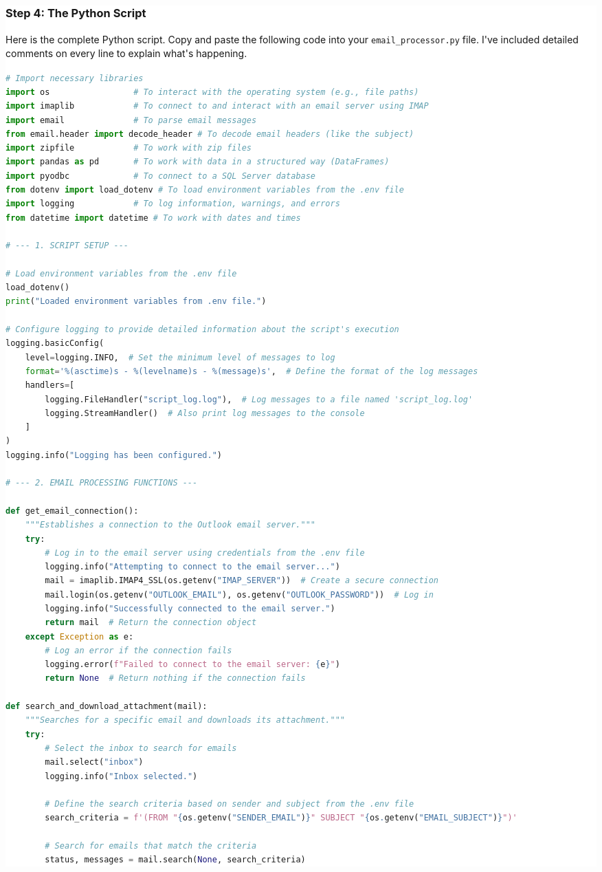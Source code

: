 ### **Step 4: The Python Script**

Here is the complete Python script. Copy and paste the following code into your `email_processor.py` file. I've included detailed comments on every line to explain what's happening.

```python
# Import necessary libraries
import os                 # To interact with the operating system (e.g., file paths)
import imaplib            # To connect to and interact with an email server using IMAP
import email              # To parse email messages
from email.header import decode_header # To decode email headers (like the subject)
import zipfile            # To work with zip files
import pandas as pd       # To work with data in a structured way (DataFrames)
import pyodbc             # To connect to a SQL Server database
from dotenv import load_dotenv # To load environment variables from the .env file
import logging            # To log information, warnings, and errors
from datetime import datetime # To work with dates and times

# --- 1. SCRIPT SETUP ---

# Load environment variables from the .env file
load_dotenv()
print("Loaded environment variables from .env file.")

# Configure logging to provide detailed information about the script's execution
logging.basicConfig(
    level=logging.INFO,  # Set the minimum level of messages to log
    format='%(asctime)s - %(levelname)s - %(message)s',  # Define the format of the log messages
    handlers=[
        logging.FileHandler("script_log.log"),  # Log messages to a file named 'script_log.log'
        logging.StreamHandler()  # Also print log messages to the console
    ]
)
logging.info("Logging has been configured.")

# --- 2. EMAIL PROCESSING FUNCTIONS ---

def get_email_connection():
    """Establishes a connection to the Outlook email server."""
    try:
        # Log in to the email server using credentials from the .env file
        logging.info("Attempting to connect to the email server...")
        mail = imaplib.IMAP4_SSL(os.getenv("IMAP_SERVER"))  # Create a secure connection
        mail.login(os.getenv("OUTLOOK_EMAIL"), os.getenv("OUTLOOK_PASSWORD"))  # Log in
        logging.info("Successfully connected to the email server.")
        return mail  # Return the connection object
    except Exception as e:
        # Log an error if the connection fails
        logging.error(f"Failed to connect to the email server: {e}")
        return None  # Return nothing if the connection fails

def search_and_download_attachment(mail):
    """Searches for a specific email and downloads its attachment."""
    try:
        # Select the inbox to search for emails
        mail.select("inbox")
        logging.info("Inbox selected.")

        # Define the search criteria based on sender and subject from the .env file
        search_criteria = f'(FROM "{os.getenv("SENDER_EMAIL")}" SUBJECT "{os.getenv("EMAIL_SUBJECT")}")'
        
        # Search for emails that match the criteria
        status, messages = mail.search(None, search_criteria)
```